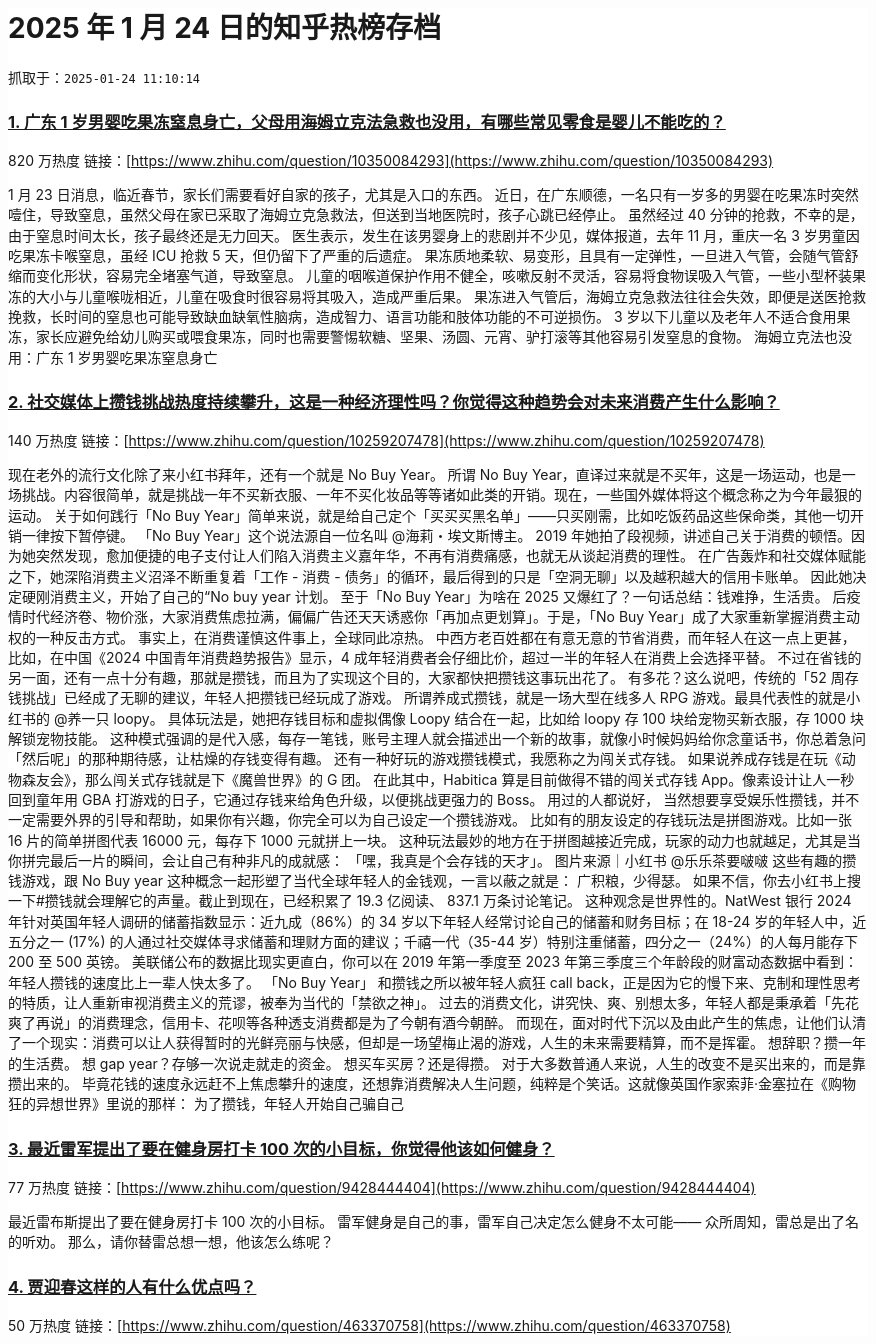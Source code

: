 # 2025 年 1 月 24 日的知乎热榜存档

抓取于：`2025-01-24 11:10:14`

### [1. 广东 1 岁男婴吃果冻窒息身亡，父母用海姆立克法急救也没用，有哪些常见零食是婴儿不能吃的？](https://www.zhihu.com/question/10350084293)
820 万热度 链接：[https://www.zhihu.com/question/10350084293](https://www.zhihu.com/question/10350084293)

1 月 23 日消息，临近春节，家长们需要看好自家的孩子，尤其是入口的东西。 近日，在广东顺德，一名只有一岁多的男婴在吃果冻时突然噎住，导致窒息，虽然父母在家已采取了海姆立克急救法，但送到当地医院时，孩子心跳已经停止。 虽然经过 40 分钟的抢救，不幸的是，由于窒息时间太长，孩子最终还是无力回天。 医生表示，发生在该男婴身上的悲剧并不少见，媒体报道，去年 11 月，重庆一名 3 岁男童因吃果冻卡喉窒息，虽经 ICU 抢救 5 天，但仍留下了严重的后遗症。 果冻质地柔软、易变形，且具有一定弹性，一旦进入气管，会随气管舒缩而变化形状，容易完全堵塞气道，导致窒息。 儿童的咽喉道保护作用不健全，咳嗽反射不灵活，容易将食物误吸入气管，一些小型杯装果冻的大小与儿童喉咙相近，儿童在吸食时很容易将其吸入，造成严重后果。 果冻进入气管后，海姆立克急救法往往会失效，即便是送医抢救挽救，长时间的窒息也可能导致缺血缺氧性脑病，造成智力、语言功能和肢体功能的不可逆损伤。 3 岁以下儿童以及老年人不适合食用果冻，家长应避免给幼儿购买或喂食果冻，同时也需要警惕软糖、坚果、汤圆、元宵、驴打滚等其他容易引发窒息的食物。 海姆立克法也没用：广东 1 岁男婴吃果冻窒息身亡

### [2. 社交媒体上攒钱挑战热度持续攀升，这是一种经济理性吗？你觉得这种趋势会对未来消费产生什么影响？](https://www.zhihu.com/question/10259207478)
140 万热度 链接：[https://www.zhihu.com/question/10259207478](https://www.zhihu.com/question/10259207478)

现在老外的流行文化除了来小红书拜年，还有一个就是 No Buy Year。 所谓 No Buy Year，直译过来就是不买年，这是一场运动，也是一场挑战。内容很简单，就是挑战一年不买新衣服、一年不买化妆品等等诸如此类的开销。现在，一些国外媒体将这个概念称之为今年最狠的运动。 关于如何践行「No Buy Year」简单来说，就是给自己定个「买买买黑名单」——只买刚需，比如吃饭药品这些保命类，其他一切开销一律按下暂停键。 「No Buy Year」这个说法源自一位名叫 @海莉・埃文斯博主。 2019 年她拍了段视频，讲述自己关于消费的顿悟。因为她突然发现，愈加便捷的电子支付让人们陷入消费主义嘉年华，不再有消费痛感，也就无从谈起消费的理性。 在广告轰炸和社交媒体赋能之下，她深陷消费主义沼泽不断重复着「工作 - 消费 - 债务」的循环，最后得到的只是「空洞无聊」以及越积越大的信用卡账单。 因此她决定硬刚消费主义，开始了自己的“No buy year 计划。 至于「No Buy Year」为啥在 2025 又爆红了？一句话总结：钱难挣，生活贵。 后疫情时代经济卷、物价涨，大家消费焦虑拉满，偏偏广告还天天诱惑你「再加点更划算」。于是，「No Buy Year」成了大家重新掌握消费主动权的一种反击方式。 事实上，在消费谨慎这件事上，全球同此凉热。 中西方老百姓都在有意无意的节省消费，而年轻人在这一点上更甚，比如，在中国《2024 中国青年消费趋势报告》显示，4 成年轻消费者会仔细比价，超过一半的年轻人在消费上会选择平替。 不过在省钱的另一面，还有一点十分有趣，那就是攒钱，而且为了实现这个目的，大家都快把攒钱这事玩出花了。 有多花？这么说吧，传统的「52 周存钱挑战」已经成了无聊的建议，年轻人把攒钱已经玩成了游戏。 所谓养成式攒钱，就是一场大型在线多人 RPG 游戏。最具代表性的就是小红书的 @养一只 loopy。 具体玩法是，她把存钱目标和虚拟偶像 Loopy 结合在一起，比如给 loopy 存 100 块给宠物买新衣服，存 1000 块解锁宠物技能。 这种模式强调的是代入感，每存一笔钱，账号主理人就会描述出一个新的故事，就像小时候妈妈给你念童话书，你总着急问「然后呢」的那种期待感，让枯燥的存钱变得有趣。 还有一种好玩的游戏攒钱模式，我愿称之为闯关式存钱。 如果说养成存钱是在玩《动物森友会》，那么闯关式存钱就是下《魔兽世界》的 G 团。 在此其中，Habitica 算是目前做得不错的闯关式存钱 App。像素设计让人一秒回到童年用 GBA 打游戏的日子，它通过存钱来给角色升级，以便挑战更强力的 Boss。 用过的人都说好， 当然想要享受娱乐性攒钱，并不一定需要外界的引导和帮助，如果你有兴趣，你完全可以为自己设定一个攒钱游戏。 比如有的朋友设定的存钱玩法是拼图游戏。比如一张 16 片的简单拼图代表 16000 元，每存下 1000 元就拼上一块。 这种玩法最妙的地方在于拼图越接近完成，玩家的动力也就越足，尤其是当你拼完最后一片的瞬间，会让自己有种非凡的成就感： 「嘿，我真是个会存钱的天才」。 图片来源｜小红书 @乐乐茶要啵啵 这些有趣的攒钱游戏，跟 No Buy year 这种概念一起形塑了当代全球年轻人的金钱观，一言以蔽之就是： 广积粮，少得瑟。 如果不信，你去小红书上搜一下#攒钱就会理解它的声量。截止到现在，已经积累了 19.3 亿阅读、 837.1 万条讨论笔记。 这种观念是世界性的。NatWest 银行 2024 年针对英国年轻人调研的储蓄指数显示：近九成（86%）的 34 岁以下年轻人经常讨论自己的储蓄和财务目标；在 18-24 岁的年轻人中，近五分之一 (17%) 的人通过社交媒体寻求储蓄和理财方面的建议；千禧一代（35-44 岁）特别注重储蓄，四分之一（24%）的人每月能存下 200 至 500 英镑。 美联储公布的数据比现实更直白，你可以在 2019 年第一季度至 2023 年第三季度三个年龄段的财富动态数据中看到：年轻人攒钱的速度比上一辈人快太多了。 「No Buy Year」 和攒钱之所以被年轻人疯狂 call back，正是因为它的慢下来、克制和理性思考的特质，让人重新审视消费主义的荒谬，被奉为当代的「禁欲之神」。 过去的消费文化，讲究快、爽、别想太多，年轻人都是秉承着「先花爽了再说」的消费理念，信用卡、花呗等各种透支消费都是为了今朝有酒今朝醉。 而现在，面对时代下沉以及由此产生的焦虑，让他们认清了一个现实：消费可以让人获得暂时的光鲜亮丽与快感，但却是一场望梅止渴的游戏，人生的未来需要精算，而不是挥霍。 想辞职？攒一年的生活费。 想 gap year？存够一次说走就走的资金。 想买车买房？还是得攒。 对于大多数普通人来说，人生的改变不是买出来的，而是靠攒出来的。 毕竟花钱的速度永远赶不上焦虑攀升的速度，还想靠消费解决人生问题，纯粹是个笑话。这就像英国作家索菲·金塞拉在《购物狂的异想世界》里说的那样： 为了攒钱，年轻人开始自己骗自己

### [3. 最近雷军提出了要在健身房打卡 100 次的小目标，你觉得他该如何健身？](https://www.zhihu.com/question/9428444404)
77 万热度 链接：[https://www.zhihu.com/question/9428444404](https://www.zhihu.com/question/9428444404)

最近雷布斯提出了要在健身房打卡 100 次的小目标。 雷军健身是自己的事，雷军自己决定怎么健身不太可能—— 众所周知，雷总是出了名的听劝。 那么，请你替雷总想一想，他该怎么练呢？

### [4. 贾迎春这样的人有什么优点吗？](https://www.zhihu.com/question/463370758)
50 万热度 链接：[https://www.zhihu.com/question/463370758](https://www.zhihu.com/question/463370758)
